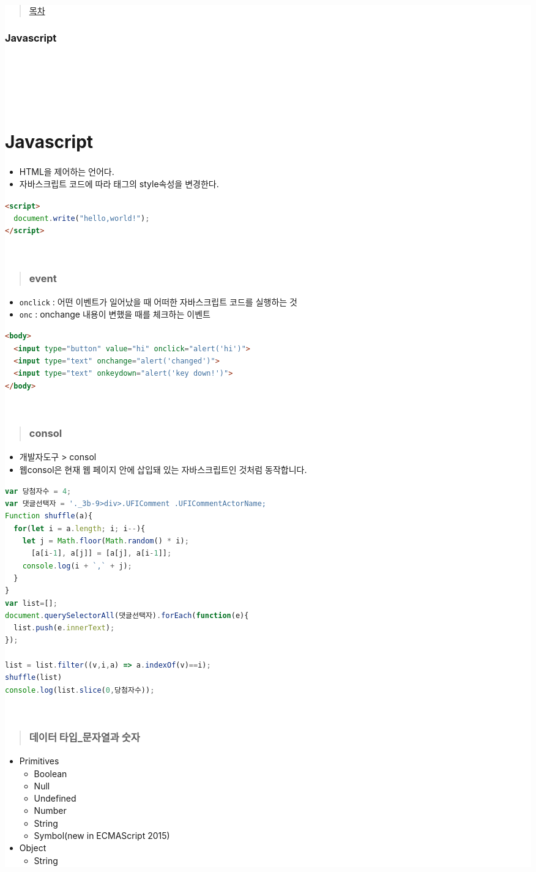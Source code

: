 > [목차](index.md)
### Javascript

<br><br>
<br><br>
# Javascript
- HTML을 제어하는 언어다.
- 자바스크립트 코드에 따라 태그의 style속성을 변경한다.
```html
<script>
  document.write("hello,world!");
</script>
```  
<br>

> ### event
- `onclick` : 어떤 이벤트가 일어났을 때 어떠한 자바스크립트 코드를 실행하는 것
- `onc` : onchange 내용이 변했을 때를 체크하는 이벤트
```html
<body>
  <input type="button" value="hi" onclick="alert('hi')">
  <input type="text" onchange="alert('changed')">
  <input type="text" onkeydown="alert('key down!')">
</body>
```  
<br>

> ### consol
- 개발자도구 > consol
- 웹consol은 현재 웹 페이지 안에 삽입돼 있는 자바스크립트인 것처럼 동작합니다.
```javascript
var 당첨자수 = 4;
var 댓글선택자 = '._3b-9>div>.UFIComment .UFICommentActorName;
Function shuffle(a){
  for(let i = a.length; i; i--){
    let j = Math.floor(Math.random() * i);
      [a[i-1], a[j]] = [a[j], a[i-1]];
    console.log(i + `,` + j);
  }
}
var list=[];
document.querySelectorAll(댓글선택자).forEach(function(e){
  list.push(e.innerText);
});

list = list.filter((v,i,a) => a.indexOf(v)==i);
shuffle(list)
console.log(list.slice(0,당첨자수));
```  
<br>

> ### 데이터 타입_문자열과 숫자
- Primitives
  - Boolean
  - Null
  - Undefined
  - Number
  - String
  - Symbol(new in ECMAScript 2015)
- Object
  - String
  